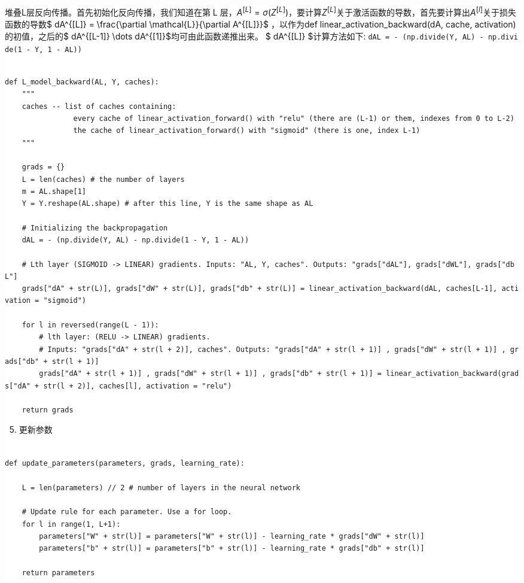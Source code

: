 堆叠L层反向传播。首先初始化反向传播，我们知道在第 L 层，$A^{[L]} = \sigma(Z^{[L]})$，要计算$Z^{[L]}$关于激活函数的导数，首先要计算出$A^{[l]}$关于损失函数的导数$ dA^{[L]} = \frac{\partial \mathcal{L}}{\partial A^{[L]}}$ ，以作为def linear_activation_backward(dA, cache, activation)的初值，之后的$ dA^{[L-1]} \dots dA^{[1]}$均可由此函数递推出来。
$ dA^{[L]} $计算方法如下:
`dAL = - (np.divide(Y, AL) - np.divide(1 - Y, 1 - AL)) `

```

def L_model_backward(AL, Y, caches):
    """
    caches -- list of caches containing:
                every cache of linear_activation_forward() with "relu" (there are (L-1) or them, indexes from 0 to L-2)
                the cache of linear_activation_forward() with "sigmoid" (there is one, index L-1)
    """

    grads = {}
    L = len(caches) # the number of layers
    m = AL.shape[1]
    Y = Y.reshape(AL.shape) # after this line, Y is the same shape as AL

    # Initializing the backpropagation
    dAL = - (np.divide(Y, AL) - np.divide(1 - Y, 1 - AL))
    
    # Lth layer (SIGMOID -> LINEAR) gradients. Inputs: "AL, Y, caches". Outputs: "grads["dAL"], grads["dWL"], grads["dbL"]
    grads["dA" + str(L)], grads["dW" + str(L)], grads["db" + str(L)] = linear_activation_backward(dAL, caches[L-1], activation = "sigmoid")
    
    for l in reversed(range(L - 1)):
        # lth layer: (RELU -> LINEAR) gradients.
        # Inputs: "grads["dA" + str(l + 2)], caches". Outputs: "grads["dA" + str(l + 1)] , grads["dW" + str(l + 1)] , grads["db" + str(l + 1)] 
        grads["dA" + str(l + 1)] , grads["dW" + str(l + 1)] , grads["db" + str(l + 1)] = linear_activation_backward(grads["dA" + str(l + 2)], caches[l], activation = "relu")

    return grads
```

5. 更新参数

```

def update_parameters(parameters, grads, learning_rate):
   
    L = len(parameters) // 2 # number of layers in the neural network

    # Update rule for each parameter. Use a for loop.
    for l in range(1, L+1):
        parameters["W" + str(l)] = parameters["W" + str(l)] - learning_rate * grads["dW" + str(l)]
        parameters["b" + str(l)] = parameters["b" + str(l)] - learning_rate * grads["db" + str(l)]
        
    return parameters
```
